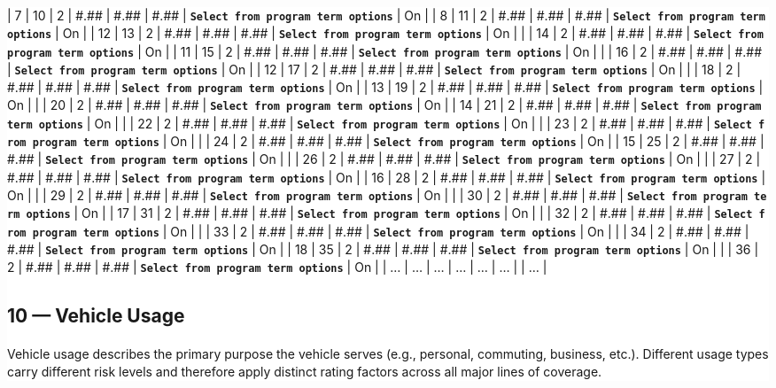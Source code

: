 | 7 | 10 | 2 | #.## | #.## | #.## | **`Select from program term options`** | On |
| 8 | 11 | 2 | #.## | #.## | #.## | **`Select from program term options`** | On |
| 12 | 13 | 2 | #.## | #.## | #.## | **`Select from program term options`** | On |
|  | 14 | 2 | #.## | #.## | #.## | **`Select from program term options`** | On |
| 11 | 15 | 2 | #.## | #.## | #.## | **`Select from program term options`** | On |
|  | 16 | 2 | #.## | #.## | #.## | **`Select from program term options`** | On |
| 12 | 17 | 2 | #.## | #.## | #.## | **`Select from program term options`** | On |
|  | 18 | 2 | #.## | #.## | #.## | **`Select from program term options`** | On |
| 13 | 19 | 2 | #.## | #.## | #.## | **`Select from program term options`** | On |
|  | 20 | 2 | #.## | #.## | #.## | **`Select from program term options`** | On |
| 14 | 21 | 2 | #.## | #.## | #.## | **`Select from program term options`** | On |
|  | 22 | 2 | #.## | #.## | #.## | **`Select from program term options`** | On |
|  | 23 | 2 | #.## | #.## | #.## | **`Select from program term options`** | On |
|  | 24 | 2 | #.## | #.## | #.## | **`Select from program term options`** | On |
| 15 | 25 | 2 | #.## | #.## | #.## | **`Select from program term options`** | On |
|  | 26 | 2 | #.## | #.## | #.## | **`Select from program term options`** | On |
|  | 27 | 2 | #.## | #.## | #.## | **`Select from program term options`** | On |
| 16 | 28 | 2 | #.## | #.## | #.## | **`Select from program term options`** | On |
|  | 29 | 2 | #.## | #.## | #.## | **`Select from program term options`** | On |
|  | 30 | 2 | #.## | #.## | #.## | **`Select from program term options`** | On |
| 17 | 31 | 2 | #.## | #.## | #.## | **`Select from program term options`** | On |
|  | 32 | 2 | #.## | #.## | #.## | **`Select from program term options`** | On |
|  | 33 | 2 | #.## | #.## | #.## | **`Select from program term options`** | On |
|  | 34 | 2 | #.## | #.## | #.## | **`Select from program term options`** | On |
| 18 | 35 | 2 | #.## | #.## | #.## | **`Select from program term options`** | On |
|  | 36 | 2 | #.## | #.## | #.## | **`Select from program term options`** | On |
| … | … | … | … | … | … |  | … |

## **10 — Vehicle Usage**

Vehicle usage describes the primary purpose the vehicle serves (e.g., personal, commuting, business, etc.). Different usage types carry different risk levels and therefore apply distinct rating factors across all major lines of coverage.

